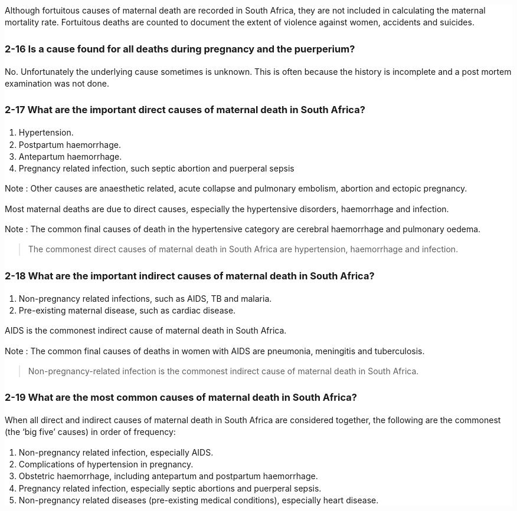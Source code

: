 Although fortuitous causes of maternal death are recorded in South Africa, they are not included in calculating the maternal mortality rate. Fortuitous deaths are counted to document the extent of violence against women, accidents and suicides.

### 2-16 Is a cause found for all deaths during pregnancy and the puerperium?

No. Unfortunately the underlying cause sometimes is unknown. This is often because the history is incomplete and a post mortem examination was not done.

### 2-17 What are the important direct causes of maternal death in South Africa?

1.	Hypertension.
2.	Postpartum haemorrhage.
3.	Antepartum haemorrhage.
4.	Pregnancy related infection, such septic abortion and puerperal sepsis

Note
:	Other causes are anaesthetic related, acute collapse and pulmonary embolism, abortion and ectopic pregnancy.

Most maternal deaths are due to direct causes, especially the hypertensive disorders, haemorrhage and infection.

Note
:	The common final causes of death in the hypertensive category are cerebral haemorrhage and pulmonary oedema.

> The commonest direct causes of maternal death in South Africa are hypertension, haemorrhage and infection.

### 2-18 What are the important indirect causes of maternal death in South Africa?

1.	Non-pregnancy related infections, such as AIDS, TB and malaria.
2.	Pre-existing maternal disease, such as cardiac disease.

AIDS is the commonest indirect cause of maternal death in South Africa.

Note
:	The common final causes of deaths in women with AIDS are pneumonia, meningitis and tuberculosis.

> Non-pregnancy-related infection is the commonest indirect cause of maternal death in South Africa.

### 2-19 What are the most common causes of maternal death in South Africa?

When all direct and indirect causes of maternal death in South Africa are considered together, the following are the commonest (the ‘big five’ causes) in order of frequency:

1.	Non-pregnancy related infection, especially AIDS.
2.	Complications of hypertension in pregnancy.
3.	Obstetric haemorrhage, including antepartum and postpartum haemorrhage.
4.	Pregnancy related infection, especially septic abortions and puerperal sepsis.
5.	Non-pregnancy related diseases (pre-existing medical conditions), especially heart disease.
